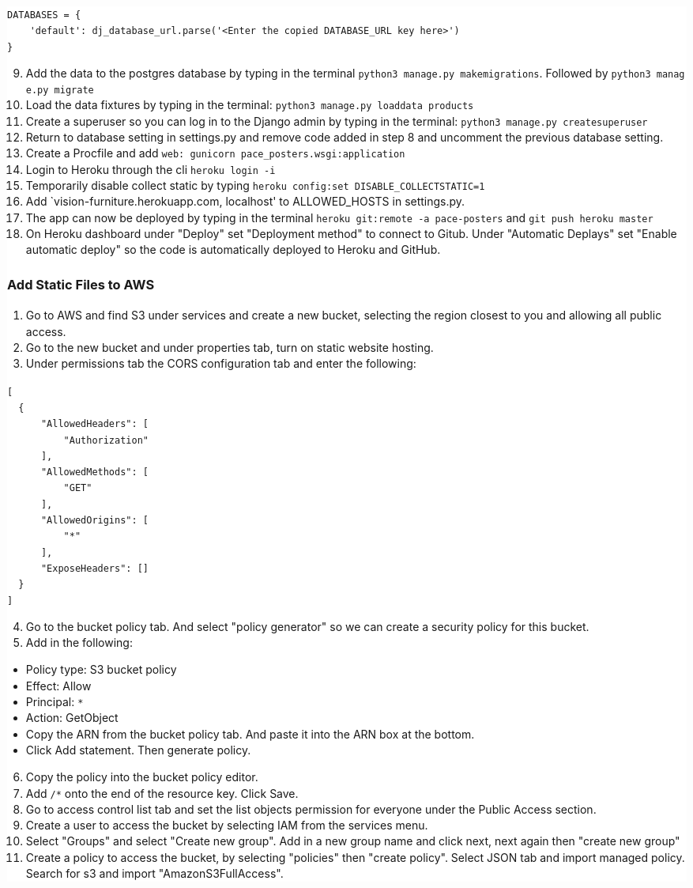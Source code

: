 ```
DATABASES = {
    'default': dj_database_url.parse('<Enter the copied DATABASE_URL key here>')
}
```

9. Add the data to the postgres database by typing in the terminal `python3 manage.py makemigrations`. Followed by
`python3 manage.py migrate`
10. Load the data fixtures by typing in the terminal: `python3 manage.py loaddata products`
11. Create a superuser so you can log in to the Django admin by typing in the terminal: `python3 manage.py createsuperuser`
12. Return to database setting in settings.py and remove code added in step 8 and uncomment the previous database setting.
13. Create a Procfile and add `web: gunicorn pace_posters.wsgi:application`
14. Login to Heroku through the cli `heroku login -i`
15. Temporarily disable collect static by typing `heroku config:set DISABLE_COLLECTSTATIC=1`
16. Add `vision-furniture.herokuapp.com, localhost' to ALLOWED_HOSTS in settings.py.
17. The app can now be deployed by typing in the terminal `heroku git:remote -a pace-posters` and `git push heroku master`
18. On Heroku dashboard under "Deploy" set "Deployment method" to connect to Gitub. Under "Automatic Deplays" set 
"Enable automatic deploy" so the code is automatically deployed to Heroku and GitHub.

### Add Static Files to AWS

1. Go to AWS and find S3 under services and create a new bucket, selecting the region closest to you and allowing all public access.
2. Go to the new bucket and under properties tab, turn on static website hosting.
3. Under permissions tab the CORS configuration tab and enter the following:

```
[
  {
      "AllowedHeaders": [
          "Authorization"
      ],
      "AllowedMethods": [
          "GET"
      ],
      "AllowedOrigins": [
          "*"
      ],
      "ExposeHeaders": []
  }
]
```
4. Go to the bucket policy tab. And select "policy generator" so we can create a security policy for this bucket.
5. Add in the following:
- Policy type: S3 bucket policy
- Effect: Allow
- Principal: `*`
- Action: GetObject
- Copy the ARN from the bucket policy tab. And paste it into the ARN box at the bottom.
- Click Add statement. Then generate policy.
6. Copy the policy into the bucket policy editor.
7. Add `/*` onto the end of the resource key. Click Save.
8. Go to access control list tab and set the list objects permission for everyone under the Public Access section.
9. Create a user to access the bucket by selecting IAM from the services menu.
10. Select "Groups" and select "Create new group". Add in a new group name and click next, next again then "create new group"
11. Create a policy to access the bucket, by selecting "policies" then "create policy". Select JSON tab and import managed policy. Search for s3 and import "AmazonS3FullAccess".
